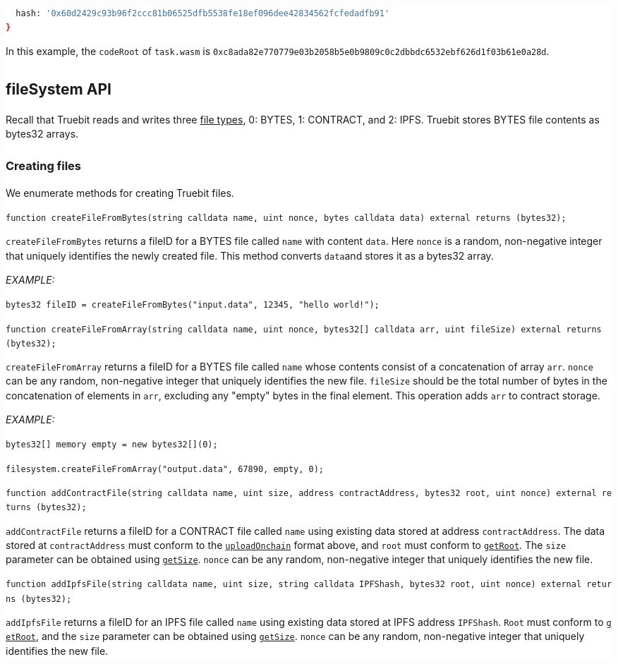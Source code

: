 ```sh
  hash: '0x60d2429c93b96f2ccc81b06525dfb5538fe18ef096dee42834562fcfedadfb91'
}
```
In this example, the `codeRoot` of `task.wasm` is `0xc8ada82e770779e03b2058b5e0b9809c0c2dbbdc6532ebf626d1f03b61e0a28d`.

## fileSystem API

Recall that Truebit reads and writes three [file types](#Getting-data-into-and-out-of-Truebit), 0: BYTES, 1: CONTRACT, and 2: IPFS.  Truebit stores BYTES file contents as bytes32 arrays.

### Creating files

We enumerate methods for creating Truebit files.

```solidity
function createFileFromBytes(string calldata name, uint nonce, bytes calldata data) external returns (bytes32);
```
`createFileFromBytes` returns a fileID for a BYTES file called `name` with content `data`.  Here `nonce` is a random, non-negative integer that uniquely identifies the newly created file.  This method converts `data`and stores it as a bytes32 array.

*EXAMPLE:*

`bytes32 fileID = createFileFromBytes("input.data", 12345, "hello world!");`

```solidity
function createFileFromArray(string calldata name, uint nonce, bytes32[] calldata arr, uint fileSize) external returns (bytes32);
```
`createFileFromArray` returns a fileID for a BYTES file called `name` whose contents consist of a concatenation of array `arr`.  `nonce` can be any random, non-negative integer that uniquely identifies the new file. `fileSize` should be the total number of bytes in the concatenation of elements in `arr`, excluding any "empty" bytes in the final element.  This operation adds `arr` to contract storage.

*EXAMPLE:*

`bytes32[] memory empty = new bytes32[](0);`

`filesystem.createFileFromArray("output.data", 67890, empty, 0);`

```solidity
function addContractFile(string calldata name, uint size, address contractAddress, bytes32 root, uint nonce) external returns (bytes32);
```
`addContractFile` returns a fileID for a CONTRACT file called `name` using existing data stored at address `contractAddress`.  The data stored at `contractAddress` must conform to the [`uploadOnchain`](#uploadOnchain) format above, and `root` must conform to [`getRoot`](#getRoot).  The `size` parameter can be obtained using [`getSize`](#getSize).  `nonce` can be any random, non-negative integer that uniquely identifies the new file.

```solidity
function addIpfsFile(string calldata name, uint size, string calldata IPFShash, bytes32 root, uint nonce) external returns (bytes32);
```
`addIpfsFile` returns a fileID for an IPFS file called `name` using existing data stored at IPFS address `IPFShash`.  `Root` must conform to [`getRoot`](#getRoot), and the `size` parameter can be obtained using [`getSize`](#getSize).  `nonce` can be any random, non-negative integer that uniquely identifies the new file.
